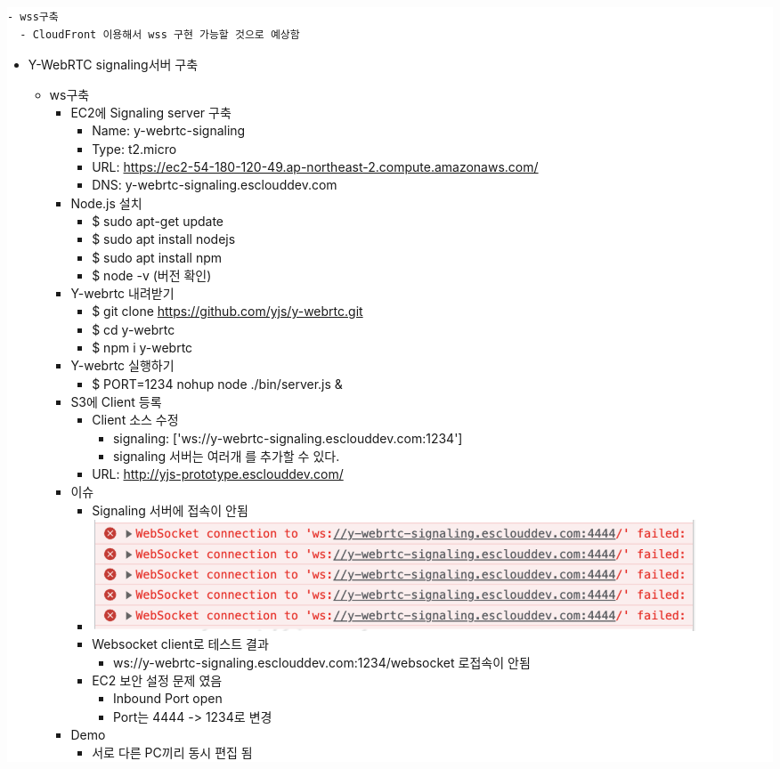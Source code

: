     - wss구축
      - CloudFront 이용해서 wss 구현 가능할 것으로 예상함

  - Y-WebRTC signaling서버 구축

    - ws구축
      - EC2에 Signaling server 구축
        - Name: y-webrtc-signaling
        - Type: t2.micro
        - URL: <https://ec2-54-180-120-49.ap-northeast-2.compute.amazonaws.com/>
        - DNS: y-webrtc-signaling.esclouddev.com
      - Node.js 설치
        - \$ sudo apt-get update
        - \$ sudo apt install nodejs
        - \$ sudo apt install npm
        - \$ node -v (버전 확인)
      - Y-webrtc 내려받기
        - \$ git clone https://github.com/yjs/y-webrtc.git
        - \$ cd y-webrtc
        - \$ npm i y-webrtc
      - Y-webrtc 실행하기
        - \$ PORT=1234 nohup node ./bin/server.js &
      - S3에 Client 등록
        - Client 소스 수정
          - signaling: \[\'ws://y-webrtc-signaling.esclouddev.com:1234\'\]
          - signaling 서버는 여러개 를 추가할 수 있다.
        - URL: <http://yjs-prototype.esclouddev.com/>
      - 이슈
        - Signaling 서버에 접속이 안됨
        - ![WebRTC Connection Error](../../images/webrtc_connection_error.png)
        - Websocket client로 테스트 결과
          - ws://y-webrtc-signaling.esclouddev.com:1234/websocket 로접속이 안됨
        - EC2 보안 설정 문제 였음
          - Inbound Port open
          - Port는 4444 -\> 1234로 변경
      - Demo
        - 서로 다른 PC끼리 동시 편집 됨